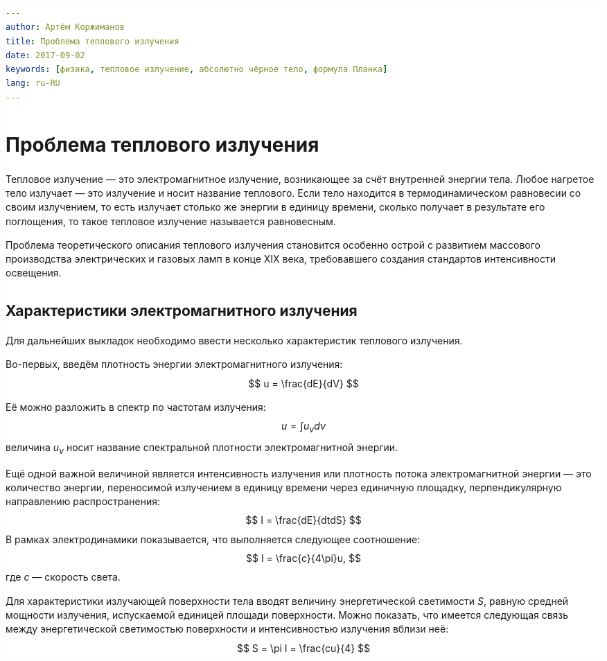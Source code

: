 ```yaml
---
author: Артём Коржиманов
title: Проблема теплового излучения
date: 2017-09-02
keywords: [физика, тепловое излучение, абсолютно чёрное тело, формула Планка]
lang: ru-RU
---
```

# Проблема теплового излучения
Тепловое излучение — это электромагнитное излучение, возникающее за счёт внутренней энергии тела. Любое нагретое тело излучает — это излучение и носит название теплового. Если тело находится в термодинамическом равновесии со своим излучением, то есть излучает столько же энергии в единицу времени, сколько получает в результате его поглощения, то такое тепловое излучение называется равновесным.

Проблема теоретического описания теплового излучения становится особенно острой с развитием массового производства электрических и газовых ламп в конце XIX века, требовавшего создания стандартов интенсивности освещения.

## Характеристики электромагнитного излучения
Для дальнейших выкладок необходимо ввести несколько характеристик теплового излучения.

Во-первых, введём плотность энергии электромагнитного излучения:
$$
u = \frac{dE}{dV}
$$

Её можно разложить в спектр по частотам излучения:
$$
u = \int u_\nu d\nu
$$
величина $u_\nu$ носит название спектральной плотности электромагнитной энергии.

Ещё одной важной величиной является интенсивность излучения или плотность потока электромагнитной энергии — это количество энергии, переносимой излучением в единицу времени через единичную площадку, перпендикулярную направлению распространения:
$$
I = \frac{dE}{dtdS}
$$
В рамках электродинамики показывается, что выполняется следующее соотношение:
$$
I = \frac{c}{4\pi}u,
$$
где $c$ — скорость света.

Для характеристики излучающей поверхности тела вводят величину энергетической светимости $S$, равную средней мощности излучения, испускаемой единицей площади поверхности. Можно показать, что имеется следующая связь между энергетической светимостью поверхности и интенсивностью излучения вблизи неё:
$$
S = \pi I = \frac{cu}{4}
$$
